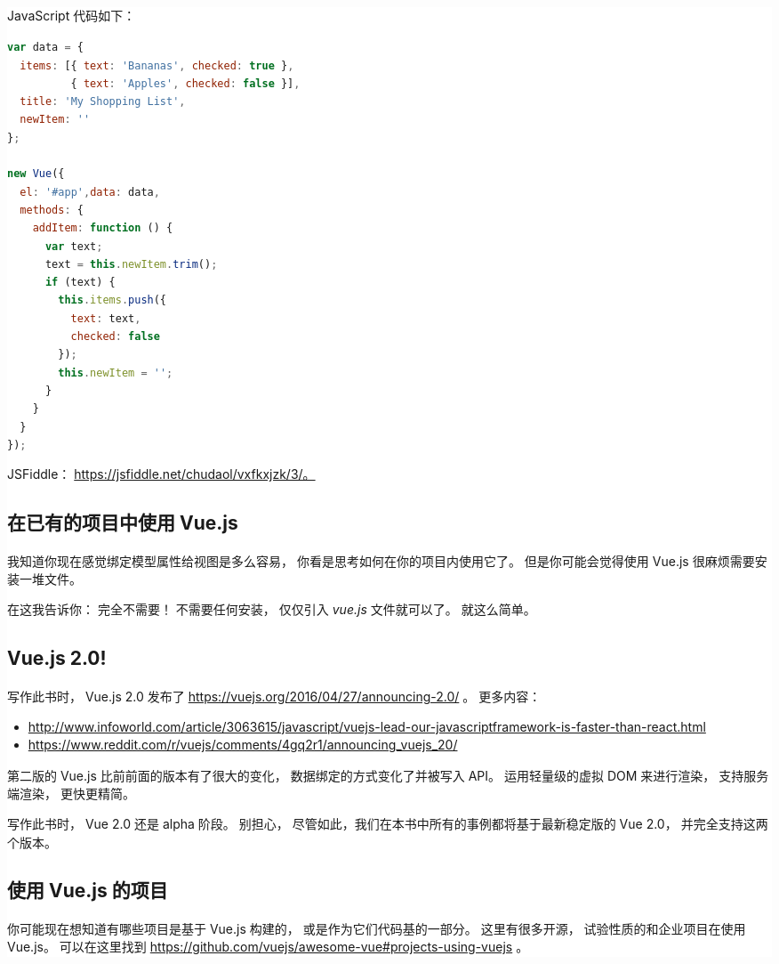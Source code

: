 JavaScript 代码如下：

```js
var data = {
  items: [{ text: 'Bananas', checked: true },
          { text: 'Apples', checked: false }],
  title: 'My Shopping List',
  newItem: ''
};

new Vue({
  el: '#app',data: data,
  methods: {
    addItem: function () {
      var text;
      text = this.newItem.trim();
      if (text) {
        this.items.push({
          text: text,
          checked: false
        });
        this.newItem = '';
      }
    }
  }
});
```

JSFiddle： https://jsfiddle.net/chudaol/vxfkxjzk/3/。


## 在已有的项目中使用 Vue.js

我知道你现在感觉绑定模型属性给视图是多么容易， 你看是思考如何在你的项目内使用它了。 但是你可能会觉得使用 Vue.js 很麻烦需要安装一堆文件。

在这我告诉你： 完全不需要！ 不需要任何安装， 仅仅引入 *vue.js* 文件就可以了。 就这么简单。

## Vue.js 2.0!

写作此书时， Vue.js 2.0 发布了 https://vuejs.org/2016/04/27/announcing-2.0/ 。 更多内容：

* http://www.infoworld.com/article/3063615/javascript/vuejs-lead-our-javascriptframework-is-faster-than-react.html
*  https://www.reddit.com/r/vuejs/comments/4gq2r1/announcing_vuejs_20/

第二版的 Vue.js 比前前面的版本有了很大的变化， 数据绑定的方式变化了并被写入 API。 运用轻量级的虚拟 DOM 来进行渲染， 支持服务端渲染， 更快更精简。

写作此书时， Vue 2.0 还是 alpha 阶段。 别担心， 尽管如此，我们在本书中所有的事例都将基于最新稳定版的 Vue 2.0， 并完全支持这两个版本。

## 使用 Vue.js 的项目

你可能现在想知道有哪些项目是基于 Vue.js 构建的， 或是作为它们代码基的一部分。 这里有很多开源， 试验性质的和企业项目在使用 Vue.js。 可以在这里找到 https://github.com/vuejs/awesome-vue#projects-using-vuejs 。
